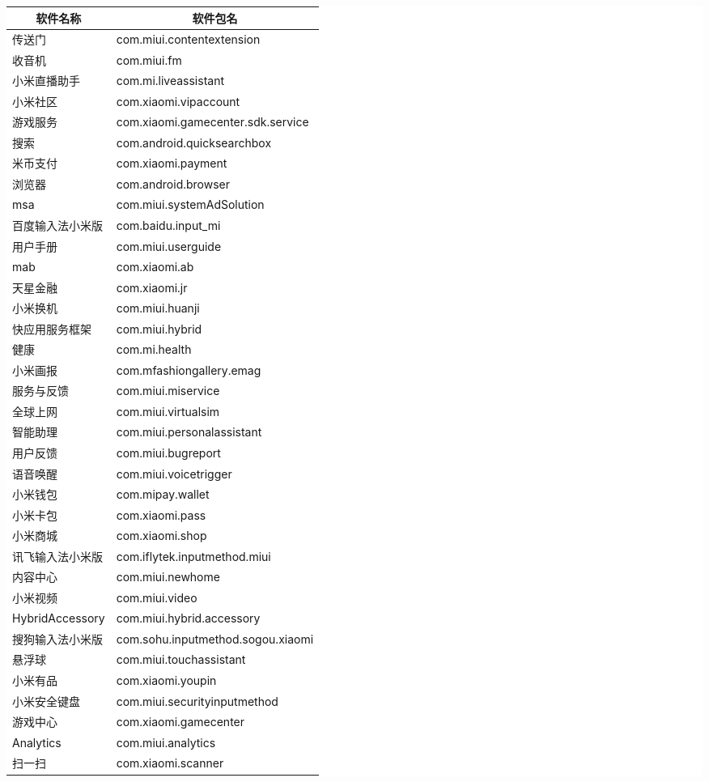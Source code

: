 | 软件名称         | 软件包名                          |
| ---------------- | --------------------------------- |
| 传送门           | com.miui.contentextension         |
| 收音机           | com.miui.fm                       |
| 小米直播助手     | com.mi.liveassistant              |
| 小米社区         | com.xiaomi.vipaccount             |
| 游戏服务         | com.xiaomi.gamecenter.sdk.service |
| 搜索             | com.android.quicksearchbox        |
| 米币支付         | com.xiaomi.payment                |
| 浏览器           | com.android.browser               |
| msa              | com.miui.systemAdSolution         |
| 百度输入法小米版 | com.baidu.input_mi                |
| 用户手册         | com.miui.userguide                |
| mab              | com.xiaomi.ab                     |
| 天星金融         | com.xiaomi.jr                     |
| 小米换机         | com.miui.huanji                   |
| 快应用服务框架   | com.miui.hybrid                   |
| 健康             | com.mi.health                     |
| 小米画报         | com.mfashiongallery.emag          |
| 服务与反馈       | com.miui.miservice                |
| 全球上网         | com.miui.virtualsim               |
| 智能助理         | com.miui.personalassistant        |
| 用户反馈         | com.miui.bugreport                |
| 语音唤醒         | com.miui.voicetrigger             |
| 小米钱包         | com.mipay.wallet                  |
| 小米卡包         | com.xiaomi.pass                   |
| 小米商城         | com.xiaomi.shop                   |
| 讯飞输入法小米版 | com.iflytek.inputmethod.miui      |
| 内容中心         | com.miui.newhome                  |
| 小米视频         | com.miui.video                    |
| HybridAccessory  | com.miui.hybrid.accessory         |
| 搜狗输入法小米版 | com.sohu.inputmethod.sogou.xiaomi |
| 悬浮球           | com.miui.touchassistant           |
| 小米有品         | com.xiaomi.youpin                 |
| 小米安全键盘     | com.miui.securityinputmethod      |
| 游戏中心         | com.xiaomi.gamecenter             |
| Analytics        | com.miui.analytics                |
| 扫一扫           | com.xiaomi.scanner                |